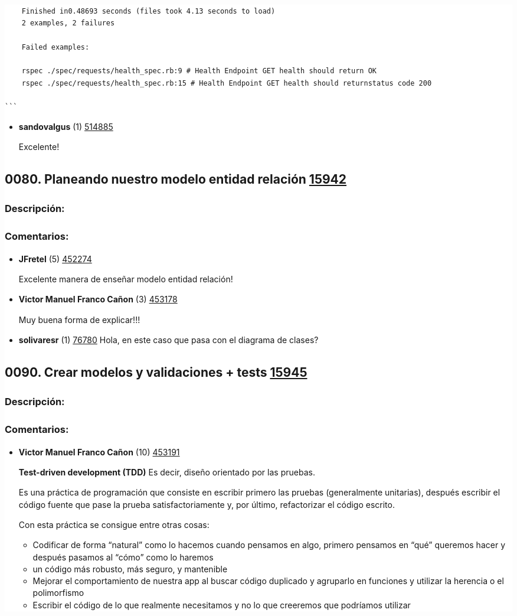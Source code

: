 	    Finished in0.48693 seconds (files took 4.13 seconds to load)
	    2 examples, 2 failures
	    
	    Failed examples:
	    
	    rspec ./spec/requests/health_spec.rb:9 # Health Endpoint GET health should return OK
	    rspec ./spec/requests/health_spec.rb:15 # Health Endpoint GET health should returnstatus code 200
	    
	```

* **sandovalgus** (1) [514885](https://platzi.com/comentario/514885/) 

	Excelente!

## 0080. Planeando nuestro modelo entidad relación [15942](https://platzi.com/clases/1440-ror/15942-planeando-nuestro-modelo-entidad-relacion/)

### Descripción:


### Comentarios:

* **JFretel** (5) [452274](https://platzi.com/comentario/452274/) 

	Excelente manera de enseñar modelo entidad relación!

* **Victor Manuel Franco Cañon** (3) [453178](https://platzi.com/comentario/453178/) 

	Muy buena forma de explicar!!!

* **solivaresr** (1) [76780](https://platzi.com/comentario/892990/) 
Hola, en este caso que pasa con el diagrama de clases?

## 0090. Crear modelos y validaciones + tests [15945](https://platzi.com/clases/1440-ror/15945-crear-modelos-y-validaciones-tests/)

### Descripción:


### Comentarios:

* **Victor Manuel Franco Cañon** (10) [453191](https://platzi.com/comentario/453191/) 

	 **Test-driven development (TDD)** Es decir, diseño orientado por las pruebas.
	
	Es una práctica de programación que consiste en escribir primero las pruebas (generalmente unitarias), después escribir el código fuente que pase la prueba satisfactoriamente y, por último, refactorizar el código escrito.
	
	Con esta práctica se consigue entre otras cosas:
	
	* Codificar de forma “natural” como lo hacemos cuando pensamos en algo, primero pensamos en “qué” queremos hacer y después pasamos al “cómo” como lo haremos
	* un código más robusto, más seguro, y mantenible
	* Mejorar el comportamiento de nuestra app al buscar código duplicado y agruparlo en funciones y utilizar la herencia o el polimorfismo
	* Escribir el código de lo que realmente necesitamos y no lo que creeremos que podríamos utilizar
	